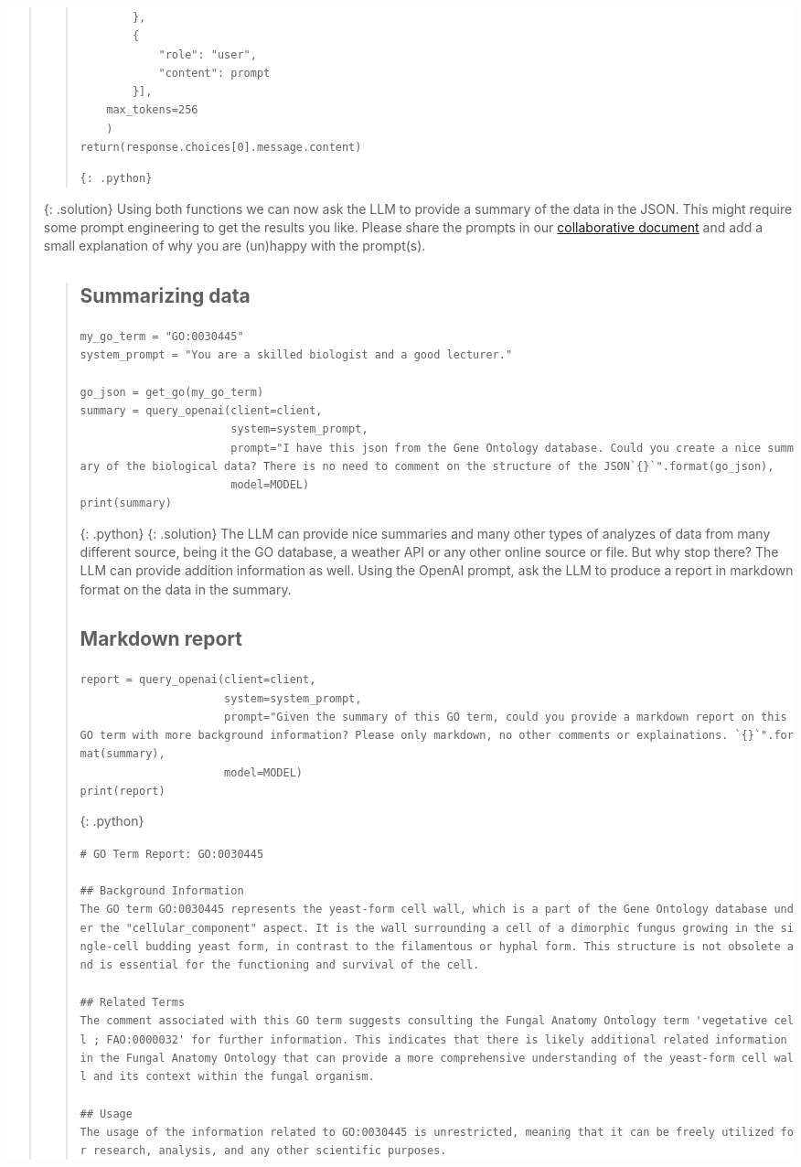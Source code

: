 > >             },
> >             {
> >                 "role": "user",
> >                 "content": prompt
> >             }],
> >         max_tokens=256
> >         )
> >     return(response.choices[0].message.content)
> > ~~~
> > {: .python}
> {: .solution}
> Using both functions we can now ask the LLM to provide a summary of the data in the JSON. This might require some prompt engineering to get the results you like.
> Please share the prompts in our <a href="{{ page.collaborative_notes }}">collaborative document</a> and add a small explanation of why you are (un)happy with the prompt(s).
> > ## Summarizing data
> > ~~~
> > my_go_term = "GO:0030445"
> > system_prompt = "You are a skilled biologist and a good lecturer."
> > 
> > go_json = get_go(my_go_term)
> > summary = query_openai(client=client, 
> >                        system=system_prompt, 
> >                        prompt="I have this json from the Gene Ontology database. Could you create a nice summary of the biological data? There is no need to comment on the structure of the JSON`{}`".format(go_json), 
> >                        model=MODEL)
> > print(summary)
> > ~~~
> > {: .python}
> {: .solution}
> The LLM can provide nice summaries and many other types of analyzes of data from many different source, being it the GO database, a weather API or any other online source or file. 
> But why stop there? The LLM can provide addition information as well. Using the OpenAI prompt, ask the LLM to produce a report in markdown format on the data in the summary.
> > ## Markdown report
> > ~~~
> > report = query_openai(client=client,
> >                       system=system_prompt,
> >                       prompt="Given the summary of this GO term, could you provide a markdown report on this GO term with more background information? Please only markdown, no other comments or explainations. `{}`".format(summary),
> >                       model=MODEL)
> > print(report)
> > ~~~
> > {: .python}
> > ~~~
> > # GO Term Report: GO:0030445
> > 
> > ## Background Information
> > The GO term GO:0030445 represents the yeast-form cell wall, which is a part of the Gene Ontology database under the "cellular_component" aspect. It is the wall surrounding a cell of a dimorphic fungus growing in the single-cell budding yeast form, in contrast to the filamentous or hyphal form. This structure is not obsolete and is essential for the functioning and survival of the cell.
> > 
> > ## Related Terms
> > The comment associated with this GO term suggests consulting the Fungal Anatomy Ontology term 'vegetative cell ; FAO:0000032' for further information. This indicates that there is likely additional related information in the Fungal Anatomy Ontology that can provide a more comprehensive understanding of the yeast-form cell wall and its context within the fungal organism.
> > 
> > ## Usage
> > The usage of the information related to GO:0030445 is unrestricted, meaning that it can be freely utilized for research, analysis, and any other scientific purposes.